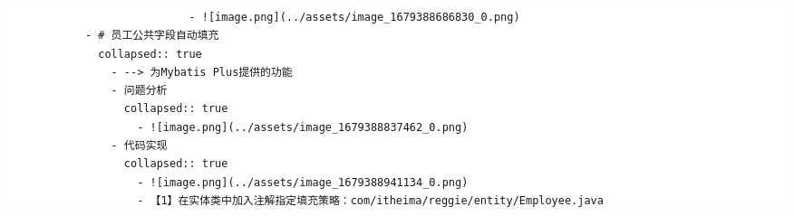 								- ![image.png](../assets/image_1679388686830_0.png)
				- # 员工公共字段自动填充
				  collapsed:: true
					- --> 为Mybatis Plus提供的功能
					- 问题分析
					  collapsed:: true
						- ![image.png](../assets/image_1679388837462_0.png)
					- 代码实现
					  collapsed:: true
						- ![image.png](../assets/image_1679388941134_0.png)
						- 【1】在实体类中加入注解指定填充策略：com/itheima/reggie/entity/Employee.java